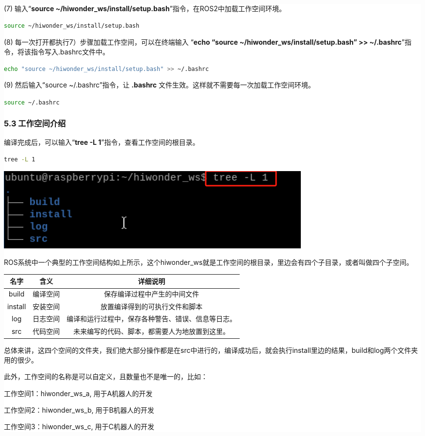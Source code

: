 (7)  输入“**source ~/hiwonder_ws/install/setup.bash**”指令，在ROS2中加载工作空间环境。

```bash
source ~/hiwonder_ws/install/setup.bash
```

(8)  每一次打开都执行7）步骤加载工作空间，可以在终端输入 “**echo “source ~/hiwonder_ws/install/setup.bash” \>\> ~/.bashrc**”指令，将该指令写入.bashrc文件中。

```bash
echo "source ~/hiwonder_ws/install/setup.bash" >> ~/.bashrc
```

(9)  然后输入“source ~/.bashrc”指令，让 **.bashrc** 文件生效。这样就不需要每一次加载工作空间环境。

```bash
source ~/.bashrc
```

### 5.3 工作空间介绍

编译完成后，可以输入“**tree -L 1**”指令，查看工作空间的根目录。

```bash
tree -L 1
```

<img src="../_static/media/chapter_8/section_5/image10.png" class="common_img" />

ROS系统中一个典型的工作空间结构如上所示，这个hiwonder_ws就是工作空间的根目录，里边会有四个子目录，或者叫做四个子空间。

| **名字** | **含义** |                    **详细说明**                    |
|:--------:|:--------:|:--------------------------------------------------:|
|  build   | 编译空间 |            保存编译过程中产生的中间文件            |
| install  | 安装空间 |           放置编译得到的可执行文件和脚本           |
|   log    | 日志空间 | 编译和运行过程中，保存各种警告、错误、信息等日志。 |
|   src    | 代码空间 |   未来编写的代码、脚本，都需要人为地放置到这里。   |

总体来讲，这四个空间的文件夹，我们绝大部分操作都是在src中进行的，编译成功后，就会执行install里边的结果，build和log两个文件夹用的很少。

此外，工作空间的名称是可以自定义，且数量也不是唯一的，比如：

工作空间1：hiwonder_ws_a, 用于A机器人的开发

工作空间2：hiwonder_ws_b, 用于B机器人的开发

工作空间3：hiwonder_ws_c, 用于C机器人的开发

